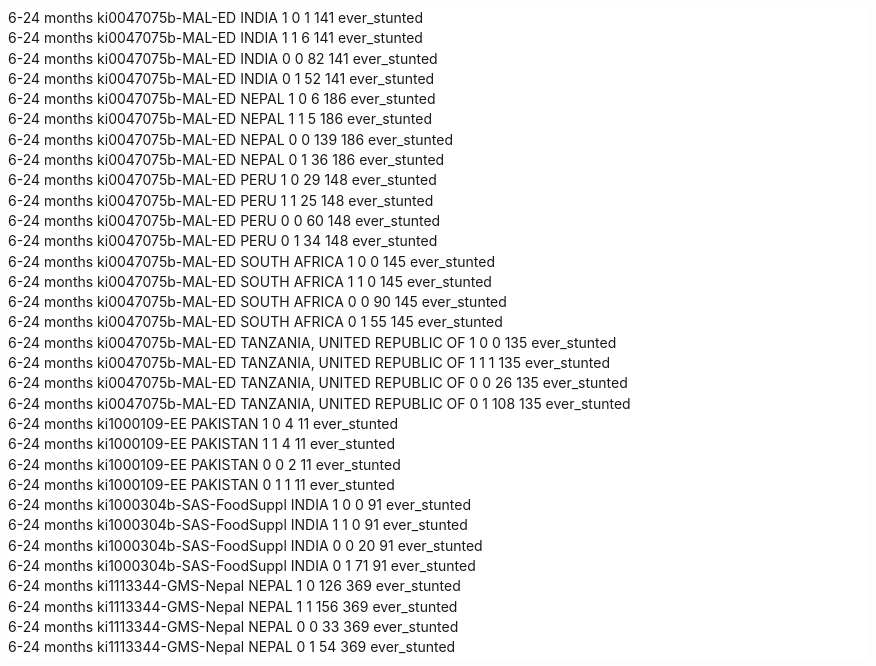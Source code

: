 6-24 months                  ki0047075b-MAL-ED          INDIA                          1                       0        1     141  ever_stunted     
6-24 months                  ki0047075b-MAL-ED          INDIA                          1                       1        6     141  ever_stunted     
6-24 months                  ki0047075b-MAL-ED          INDIA                          0                       0       82     141  ever_stunted     
6-24 months                  ki0047075b-MAL-ED          INDIA                          0                       1       52     141  ever_stunted     
6-24 months                  ki0047075b-MAL-ED          NEPAL                          1                       0        6     186  ever_stunted     
6-24 months                  ki0047075b-MAL-ED          NEPAL                          1                       1        5     186  ever_stunted     
6-24 months                  ki0047075b-MAL-ED          NEPAL                          0                       0      139     186  ever_stunted     
6-24 months                  ki0047075b-MAL-ED          NEPAL                          0                       1       36     186  ever_stunted     
6-24 months                  ki0047075b-MAL-ED          PERU                           1                       0       29     148  ever_stunted     
6-24 months                  ki0047075b-MAL-ED          PERU                           1                       1       25     148  ever_stunted     
6-24 months                  ki0047075b-MAL-ED          PERU                           0                       0       60     148  ever_stunted     
6-24 months                  ki0047075b-MAL-ED          PERU                           0                       1       34     148  ever_stunted     
6-24 months                  ki0047075b-MAL-ED          SOUTH AFRICA                   1                       0        0     145  ever_stunted     
6-24 months                  ki0047075b-MAL-ED          SOUTH AFRICA                   1                       1        0     145  ever_stunted     
6-24 months                  ki0047075b-MAL-ED          SOUTH AFRICA                   0                       0       90     145  ever_stunted     
6-24 months                  ki0047075b-MAL-ED          SOUTH AFRICA                   0                       1       55     145  ever_stunted     
6-24 months                  ki0047075b-MAL-ED          TANZANIA, UNITED REPUBLIC OF   1                       0        0     135  ever_stunted     
6-24 months                  ki0047075b-MAL-ED          TANZANIA, UNITED REPUBLIC OF   1                       1        1     135  ever_stunted     
6-24 months                  ki0047075b-MAL-ED          TANZANIA, UNITED REPUBLIC OF   0                       0       26     135  ever_stunted     
6-24 months                  ki0047075b-MAL-ED          TANZANIA, UNITED REPUBLIC OF   0                       1      108     135  ever_stunted     
6-24 months                  ki1000109-EE               PAKISTAN                       1                       0        4      11  ever_stunted     
6-24 months                  ki1000109-EE               PAKISTAN                       1                       1        4      11  ever_stunted     
6-24 months                  ki1000109-EE               PAKISTAN                       0                       0        2      11  ever_stunted     
6-24 months                  ki1000109-EE               PAKISTAN                       0                       1        1      11  ever_stunted     
6-24 months                  ki1000304b-SAS-FoodSuppl   INDIA                          1                       0        0      91  ever_stunted     
6-24 months                  ki1000304b-SAS-FoodSuppl   INDIA                          1                       1        0      91  ever_stunted     
6-24 months                  ki1000304b-SAS-FoodSuppl   INDIA                          0                       0       20      91  ever_stunted     
6-24 months                  ki1000304b-SAS-FoodSuppl   INDIA                          0                       1       71      91  ever_stunted     
6-24 months                  ki1113344-GMS-Nepal        NEPAL                          1                       0      126     369  ever_stunted     
6-24 months                  ki1113344-GMS-Nepal        NEPAL                          1                       1      156     369  ever_stunted     
6-24 months                  ki1113344-GMS-Nepal        NEPAL                          0                       0       33     369  ever_stunted     
6-24 months                  ki1113344-GMS-Nepal        NEPAL                          0                       1       54     369  ever_stunted     